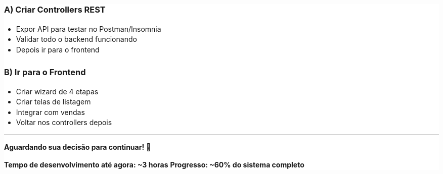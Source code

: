 ### A) Criar Controllers REST

- Expor API para testar no Postman/Insomnia
- Validar todo o backend funcionando
- Depois ir para o frontend

### B) Ir para o Frontend

- Criar wizard de 4 etapas
- Criar telas de listagem
- Integrar com vendas
- Voltar nos controllers depois

---

**Aguardando sua decisão para continuar!** 🚀

**Tempo de desenvolvimento até agora: ~3 horas**
**Progresso: ~60% do sistema completo**
